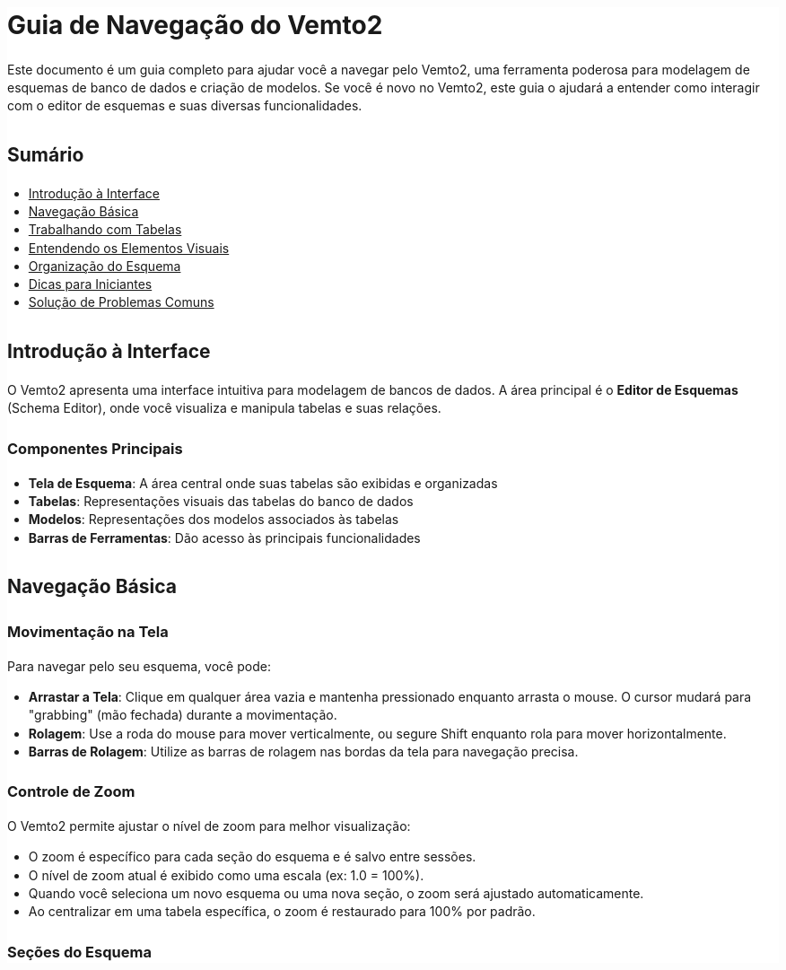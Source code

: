 # Guia de Navegação do Vemto2

Este documento é um guia completo para ajudar você a navegar pelo Vemto2, uma ferramenta poderosa para modelagem de esquemas de banco de dados e criação de modelos. Se você é novo no Vemto2, este guia o ajudará a entender como interagir com o editor de esquemas e suas diversas funcionalidades.

## Sumário
- [Introdução à Interface](#introdução-à-interface)
- [Navegação Básica](#navegação-básica)
- [Trabalhando com Tabelas](#trabalhando-com-tabelas)
- [Entendendo os Elementos Visuais](#entendendo-os-elementos-visuais)
- [Organização do Esquema](#organização-do-esquema)
- [Dicas para Iniciantes](#dicas-para-iniciantes)
- [Solução de Problemas Comuns](#solução-de-problemas-comuns)

## Introdução à Interface

O Vemto2 apresenta uma interface intuitiva para modelagem de bancos de dados. A área principal é o **Editor de Esquemas** (Schema Editor), onde você visualiza e manipula tabelas e suas relações.

### Componentes Principais

- **Tela de Esquema**: A área central onde suas tabelas são exibidas e organizadas
- **Tabelas**: Representações visuais das tabelas do banco de dados
- **Modelos**: Representações dos modelos associados às tabelas
- **Barras de Ferramentas**: Dão acesso às principais funcionalidades

## Navegação Básica

### Movimentação na Tela

Para navegar pelo seu esquema, você pode:

- **Arrastar a Tela**: Clique em qualquer área vazia e mantenha pressionado enquanto arrasta o mouse. O cursor mudará para "grabbing" (mão fechada) durante a movimentação.
- **Rolagem**: Use a roda do mouse para mover verticalmente, ou segure Shift enquanto rola para mover horizontalmente.
- **Barras de Rolagem**: Utilize as barras de rolagem nas bordas da tela para navegação precisa.

### Controle de Zoom

O Vemto2 permite ajustar o nível de zoom para melhor visualização:

- O zoom é específico para cada seção do esquema e é salvo entre sessões.
- O nível de zoom atual é exibido como uma escala (ex: 1.0 = 100%).
- Quando você seleciona um novo esquema ou uma nova seção, o zoom será ajustado automaticamente.
- Ao centralizar em uma tabela específica, o zoom é restaurado para 100% por padrão.

### Seções do Esquema
